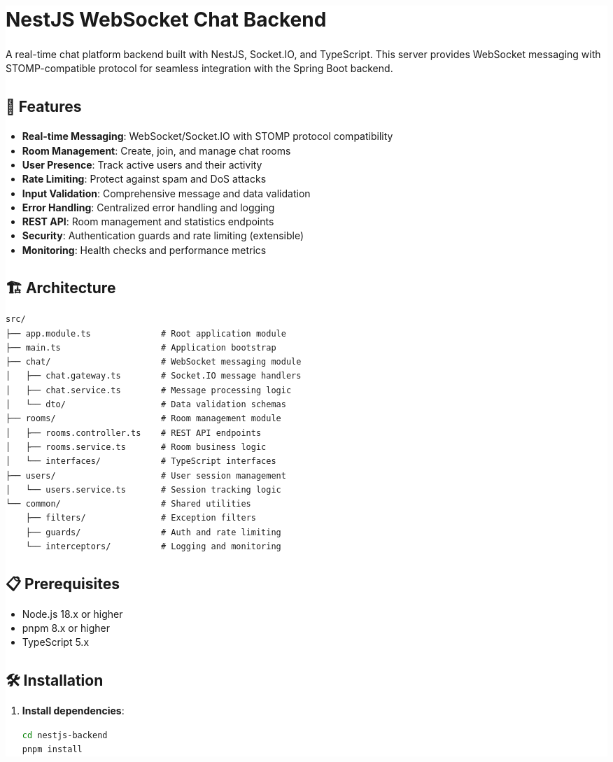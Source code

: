 # NestJS WebSocket Chat Backend

A real-time chat platform backend built with NestJS, Socket.IO, and TypeScript. This server provides WebSocket messaging with STOMP-compatible protocol for seamless integration with the Spring Boot backend.

## 🚀 Features

- **Real-time Messaging**: WebSocket/Socket.IO with STOMP protocol compatibility
- **Room Management**: Create, join, and manage chat rooms
- **User Presence**: Track active users and their activity
- **Rate Limiting**: Protect against spam and DoS attacks
- **Input Validation**: Comprehensive message and data validation
- **Error Handling**: Centralized error handling and logging
- **REST API**: Room management and statistics endpoints
- **Security**: Authentication guards and rate limiting (extensible)
- **Monitoring**: Health checks and performance metrics

## 🏗️ Architecture

```
src/
├── app.module.ts              # Root application module
├── main.ts                    # Application bootstrap
├── chat/                      # WebSocket messaging module
│   ├── chat.gateway.ts        # Socket.IO message handlers
│   ├── chat.service.ts        # Message processing logic
│   └── dto/                   # Data validation schemas
├── rooms/                     # Room management module
│   ├── rooms.controller.ts    # REST API endpoints
│   ├── rooms.service.ts       # Room business logic
│   └── interfaces/            # TypeScript interfaces
├── users/                     # User session management
│   └── users.service.ts       # Session tracking logic
└── common/                    # Shared utilities
    ├── filters/               # Exception filters
    ├── guards/                # Auth and rate limiting
    └── interceptors/          # Logging and monitoring
```

## 📋 Prerequisites

- Node.js 18.x or higher
- pnpm 8.x or higher
- TypeScript 5.x

## 🛠️ Installation

1. **Install dependencies**:
   ```bash
   cd nestjs-backend
   pnpm install
   ```
